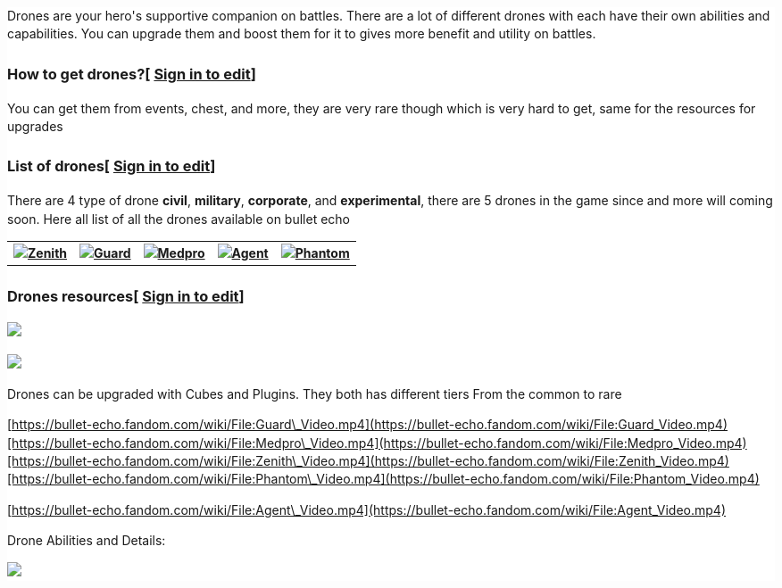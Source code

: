 Drones are your hero's supportive companion on battles. There are a lot of different drones with each have their own abilities and capabilities. You can upgrade them and boost them for it to gives more benefit and utility on battles.

### How to get drones?\[ [Sign in to edit](https://auth.fandom.com/signin?redirect=https%3A%2F%2Fbullet-echo.fandom.com%2Fwiki%2FDrones%3Fveaction%3Dedit%26section%3D2&uselang=en "Sign in to edit")\]

You can get them from events, chest, and more, they are very rare though which is very hard to get, same for the resources for upgrades

### List of drones\[ [Sign in to edit](https://auth.fandom.com/signin?redirect=https%3A%2F%2Fbullet-echo.fandom.com%2Fwiki%2FDrones%3Fveaction%3Dedit%26section%3D3&uselang=en "Sign in to edit")\]

There are 4 type of drone **civil**, **military**, **corporate**, and **experimental**, there are 5 drones in the game since and more will coming soon. Here all list of all the drones available on bullet echo

|     |     |     |     |     |
| --- | --- | --- | --- | --- |
| [![](https://static.wikia.nocookie.net/bullet-echo/images/4/4e/Zenith.jpg/revision/latest/scale-to-width-down/171?cb=20240503110003)](https://static.wikia.nocookie.net/bullet-echo/images/4/4e/Zenith.jpg/revision/latest?cb=20240503110003)**[Zenith](https://bullet-echo.fandom.com/wiki/Zenith "Zenith")** | [![](https://static.wikia.nocookie.net/bullet-echo/images/e/e3/Guard.jpg/revision/latest/scale-to-width-down/181?cb=20240621111031)](https://static.wikia.nocookie.net/bullet-echo/images/e/e3/Guard.jpg/revision/latest?cb=20240621111031)**[Guard](https://bullet-echo.fandom.com/wiki/Guard "Guard")** | [![](https://static.wikia.nocookie.net/bullet-echo/images/a/ab/Medpro.jpg/revision/latest/scale-to-width-down/170?cb=20240621110643)](https://static.wikia.nocookie.net/bullet-echo/images/a/ab/Medpro.jpg/revision/latest?cb=20240621110643)**[Medpro](https://bullet-echo.fandom.com/wiki/Medpro "Medpro")** | [![](https://static.wikia.nocookie.net/bullet-echo/images/6/6f/Agent.jpg/revision/latest/scale-to-width-down/165?cb=20240621111001)](https://static.wikia.nocookie.net/bullet-echo/images/6/6f/Agent.jpg/revision/latest?cb=20240621111001)**[Agent](https://bullet-echo.fandom.com/wiki/Agent "Agent")** | [![](https://static.wikia.nocookie.net/bullet-echo/images/f/f8/Phantom.jpg/revision/latest/scale-to-width-down/171?cb=20240621111053)](https://static.wikia.nocookie.net/bullet-echo/images/f/f8/Phantom.jpg/revision/latest?cb=20240621111053)**[Phantom](https://bullet-echo.fandom.com/wiki/Phantom "Phantom")** |

### Drones resources\[ [Sign in to edit](https://auth.fandom.com/signin?redirect=https%3A%2F%2Fbullet-echo.fandom.com%2Fwiki%2FDrones%3Fveaction%3Dedit%26section%3D4&uselang=en "Sign in to edit")\]

[![](https://static.wikia.nocookie.net/bullet-echo/images/b/b3/Dron.png/revision/latest?cb=20240824175715)](https://static.wikia.nocookie.net/bullet-echo/images/b/b3/Dron.png/revision/latest?cb=20240824175715)

[![](https://static.wikia.nocookie.net/bullet-echo/images/3/30/Grar.png/revision/latest?cb=20240824175715)](https://static.wikia.nocookie.net/bullet-echo/images/3/30/Grar.png/revision/latest?cb=20240824175715)

Drones can be upgraded with Cubes and Plugins. They both has different tiers From the common to rare

[https://bullet-echo.fandom.com/wiki/File:Guard\_Video.mp4](https://bullet-echo.fandom.com/wiki/File:Guard_Video.mp4)[https://bullet-echo.fandom.com/wiki/File:Medpro\_Video.mp4](https://bullet-echo.fandom.com/wiki/File:Medpro_Video.mp4)[https://bullet-echo.fandom.com/wiki/File:Zenith\_Video.mp4](https://bullet-echo.fandom.com/wiki/File:Zenith_Video.mp4)[https://bullet-echo.fandom.com/wiki/File:Phantom\_Video.mp4](https://bullet-echo.fandom.com/wiki/File:Phantom_Video.mp4)

[https://bullet-echo.fandom.com/wiki/File:Agent\_Video.mp4](https://bullet-echo.fandom.com/wiki/File:Agent_Video.mp4)

Drone Abilities and Details:

[![](https://static.wikia.nocookie.net/bullet-echo/images/9/96/Drones_1.jpg/revision/latest/scale-to-width-down/185?cb=20241220135752)](https://bullet-echo.fandom.com/wiki/File:Drones_1.jpg "Drones 1.jpg (521 KB)")
